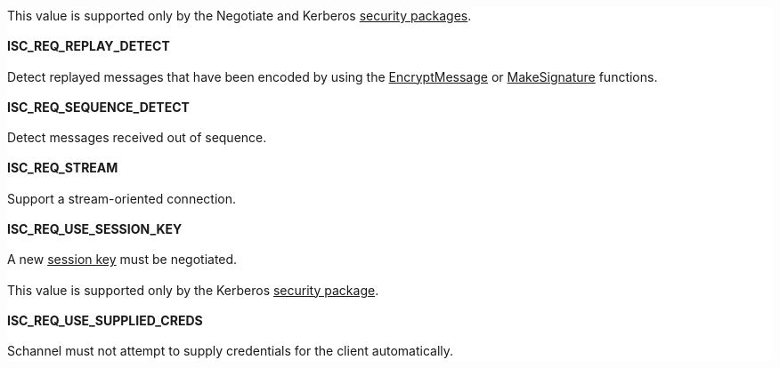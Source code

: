 This value is supported only by the Negotiate and Kerberos <a href="/windows/desktop/SecGloss/s-gly">security packages</a>.

</td>
</tr>
<tr>
<td width="40%"><a id="ISC_REQ_REPLAY_DETECT"></a><a id="isc_req_replay_detect"></a><dl>
<dt><b>ISC_REQ_REPLAY_DETECT</b></dt>
</dl>
</td>
<td width="60%">
Detect replayed messages that have been encoded by using the <a href="/windows/desktop/api/sspi/nf-sspi-encryptmessage">EncryptMessage</a> or <a href="/windows/desktop/api/sspi/nf-sspi-makesignature">MakeSignature</a> functions.

</td>
</tr>
<tr>
<td width="40%"><a id="ISC_REQ_SEQUENCE_DETECT"></a><a id="isc_req_sequence_detect"></a><dl>
<dt><b>ISC_REQ_SEQUENCE_DETECT</b></dt>
</dl>
</td>
<td width="60%">
Detect messages received out of sequence.

</td>
</tr>
<tr>
<td width="40%"><a id="ISC_REQ_STREAM"></a><a id="isc_req_stream"></a><dl>
<dt><b>ISC_REQ_STREAM</b></dt>
</dl>
</td>
<td width="60%">
Support a stream-oriented connection.

</td>
</tr>
<tr>
<td width="40%"><a id="ISC_REQ_USE_SESSION_KEY"></a><a id="isc_req_use_session_key"></a><dl>
<dt><b>ISC_REQ_USE_SESSION_KEY</b></dt>
</dl>
</td>
<td width="60%">
A new <a href="/windows/desktop/SecGloss/s-gly">session key</a> must be negotiated.

This value is supported only by the Kerberos <a href="/windows/desktop/SecGloss/s-gly">security package</a>.

</td>
</tr>
<tr>
<td width="40%"><a id="ISC_REQ_USE_SUPPLIED_CREDS"></a><a id="isc_req_use_supplied_creds"></a><dl>
<dt><b>ISC_REQ_USE_SUPPLIED_CREDS</b></dt>
</dl>
</td>
<td width="60%">
Schannel must not attempt to supply credentials for the client automatically.
